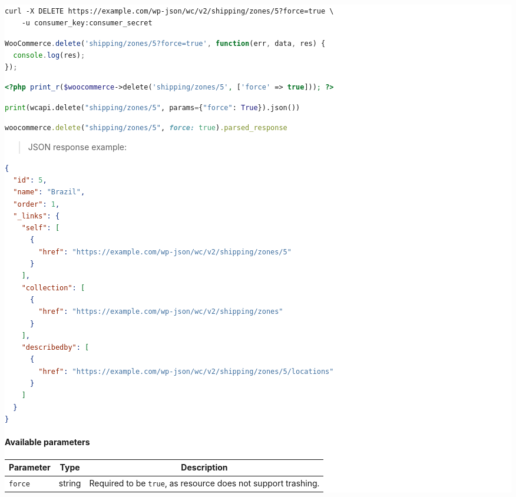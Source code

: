 ```shell
curl -X DELETE https://example.com/wp-json/wc/v2/shipping/zones/5?force=true \
	-u consumer_key:consumer_secret
```

```javascript
WooCommerce.delete('shipping/zones/5?force=true', function(err, data, res) {
  console.log(res);
});
```

```php
<?php print_r($woocommerce->delete('shipping/zones/5', ['force' => true])); ?>
```

```python
print(wcapi.delete("shipping/zones/5", params={"force": True}).json())
```

```ruby
woocommerce.delete("shipping/zones/5", force: true).parsed_response
```

> JSON response example:

```json
{
  "id": 5,
  "name": "Brazil",
  "order": 1,
  "_links": {
    "self": [
      {
        "href": "https://example.com/wp-json/wc/v2/shipping/zones/5"
      }
    ],
    "collection": [
      {
        "href": "https://example.com/wp-json/wc/v2/shipping/zones"
      }
    ],
    "describedby": [
      {
        "href": "https://example.com/wp-json/wc/v2/shipping/zones/5/locations"
      }
    ]
  }
}
```

#### Available parameters ####

| Parameter |  Type  |                          Description                          |
|-----------|--------|---------------------------------------------------------------|
| `force`   | string | Required to be `true`, as resource does not support trashing. |
